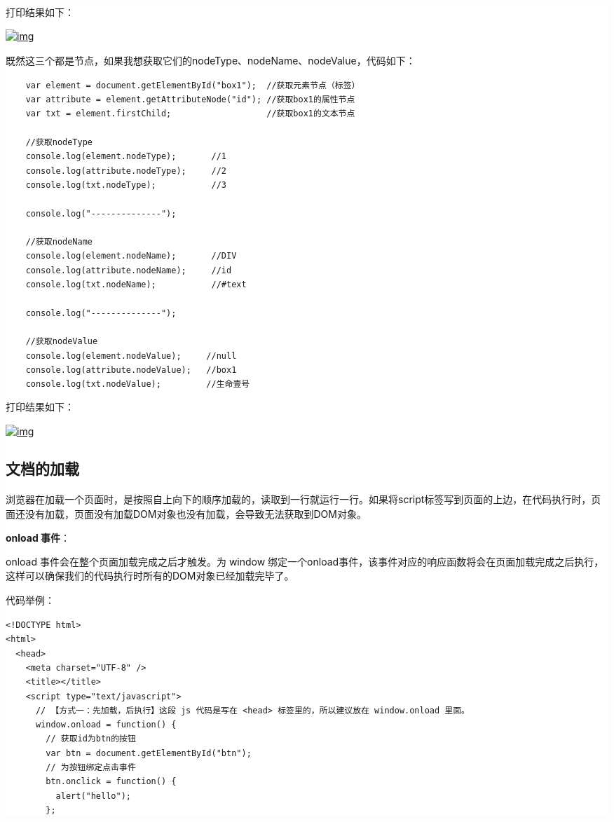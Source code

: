 打印结果如下：

[![img](https://camo.githubusercontent.com/7522633e5f8179425d86a60f1583efe9b2bfecd25cb28e6c03cc0ad8c7f95cb6/687474703a2f2f696d672e736d79687661652e636f6d2f32303138303132385f313933352e706e67)](https://camo.githubusercontent.com/7522633e5f8179425d86a60f1583efe9b2bfecd25cb28e6c03cc0ad8c7f95cb6/687474703a2f2f696d672e736d79687661652e636f6d2f32303138303132385f313933352e706e67)

既然这三个都是节点，如果我想获取它们的nodeType、nodeName、nodeValue，代码如下：

```
    var element = document.getElementById("box1");  //获取元素节点（标签）
    var attribute = element.getAttributeNode("id"); //获取box1的属性节点
    var txt = element.firstChild;                   //获取box1的文本节点

    //获取nodeType
    console.log(element.nodeType);       //1
    console.log(attribute.nodeType);     //2
    console.log(txt.nodeType);           //3

    console.log("--------------");

    //获取nodeName
    console.log(element.nodeName);       //DIV
    console.log(attribute.nodeName);     //id
    console.log(txt.nodeName);           //#text

    console.log("--------------");

    //获取nodeValue
    console.log(element.nodeValue);     //null
    console.log(attribute.nodeValue);   //box1
    console.log(txt.nodeValue);         //生命壹号
```

打印结果如下：

[![img](https://camo.githubusercontent.com/78518dfc156a014448cad5ea8f1845d5edb1615e5f4a7248cea0be8b650bc7a7/687474703a2f2f696d672e736d79687661652e636f6d2f32303138303132385f313933392e706e67)](https://camo.githubusercontent.com/78518dfc156a014448cad5ea8f1845d5edb1615e5f4a7248cea0be8b650bc7a7/687474703a2f2f696d672e736d79687661652e636f6d2f32303138303132385f313933392e706e67)

## 文档的加载

浏览器在加载一个页面时，是按照自上向下的顺序加载的，读取到一行就运行一行。如果将script标签写到页面的上边，在代码执行时，页面还没有加载，页面没有加载DOM对象也没有加载，会导致无法获取到DOM对象。

**onload 事件**：

onload 事件会在整个页面加载完成之后才触发。为 window 绑定一个onload事件，该事件对应的响应函数将会在页面加载完成之后执行，这样可以确保我们的代码执行时所有的DOM对象已经加载完毕了。

代码举例：

```
<!DOCTYPE html>
<html>
  <head>
    <meta charset="UTF-8" />
    <title></title>
    <script type="text/javascript">
      // 【方式一：先加载，后执行】这段 js 代码是写在 <head> 标签里的，所以建议放在 window.onload 里面。
      window.onload = function() {
        // 获取id为btn的按钮
        var btn = document.getElementById("btn");
        // 为按钮绑定点击事件
        btn.onclick = function() {
          alert("hello");
        };
```